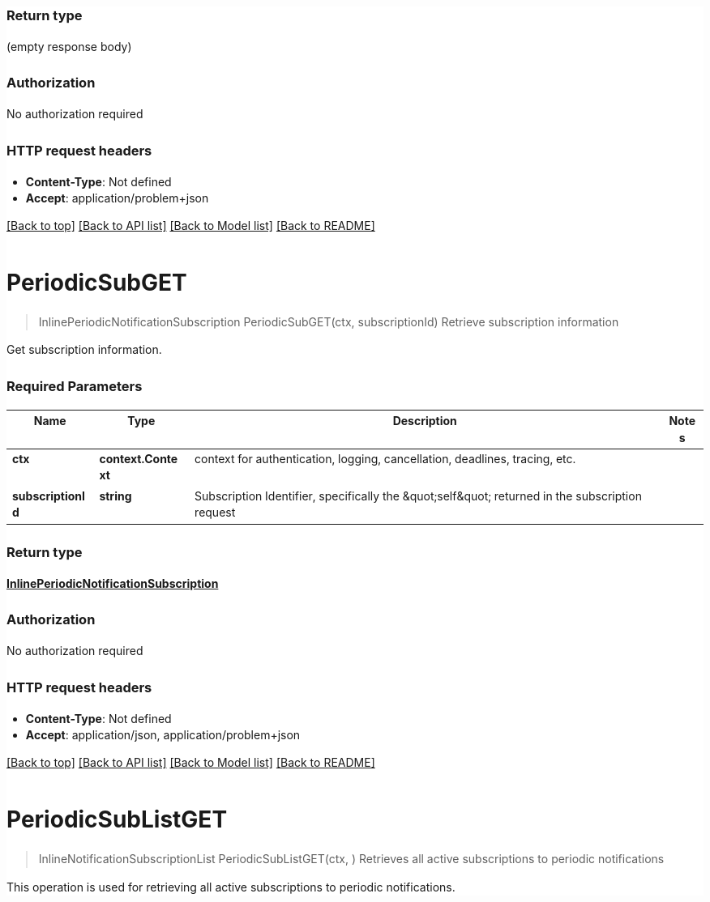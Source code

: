 ### Return type

 (empty response body)

### Authorization

No authorization required

### HTTP request headers

 - **Content-Type**: Not defined
 - **Accept**: application/problem+json

[[Back to top]](#) [[Back to API list]](../README.md#documentation-for-api-endpoints) [[Back to Model list]](../README.md#documentation-for-models) [[Back to README]](../README.md)

# **PeriodicSubGET**
> InlinePeriodicNotificationSubscription PeriodicSubGET(ctx, subscriptionId)
Retrieve subscription information

Get subscription information.

### Required Parameters

Name | Type | Description  | Notes
------------- | ------------- | ------------- | -------------
 **ctx** | **context.Context** | context for authentication, logging, cancellation, deadlines, tracing, etc.
  **subscriptionId** | **string**| Subscription Identifier, specifically the \&quot;self\&quot; returned in the subscription request | 

### Return type

[**InlinePeriodicNotificationSubscription**](InlinePeriodicNotificationSubscription.md)

### Authorization

No authorization required

### HTTP request headers

 - **Content-Type**: Not defined
 - **Accept**: application/json, application/problem+json

[[Back to top]](#) [[Back to API list]](../README.md#documentation-for-api-endpoints) [[Back to Model list]](../README.md#documentation-for-models) [[Back to README]](../README.md)

# **PeriodicSubListGET**
> InlineNotificationSubscriptionList PeriodicSubListGET(ctx, )
Retrieves all active subscriptions to periodic notifications

This operation is used for retrieving all active subscriptions to periodic notifications.
